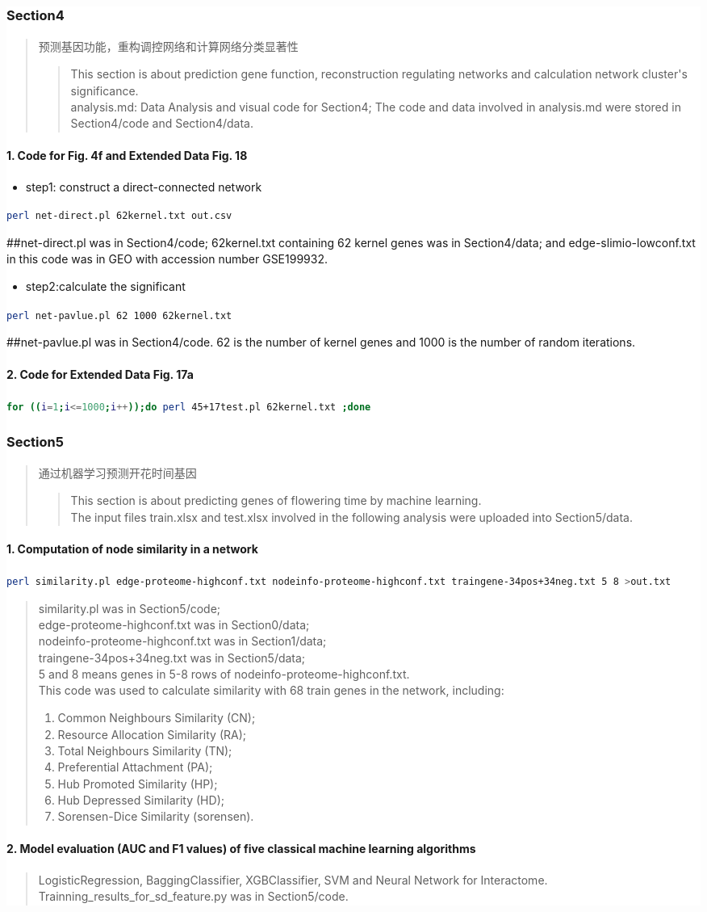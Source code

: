 ### Section4
> 预测基因功能，重构调控网络和计算网络分类显著性
>>This section is about prediction gene function, reconstruction regulating networks and calculation network cluster's significance.  
>>analysis.md: Data Analysis and visual code for Section4;
>>The code and data involved in analysis.md were stored in Section4/code and Section4/data.

#### 1. Code for Fig. 4f and Extended Data Fig. 18
- step1: construct a direct-connected network
```sh
perl net-direct.pl 62kernel.txt out.csv
```  
##net-direct.pl was in Section4/code; 62kernel.txt containing 62 kernel genes was in Section4/data; and edge-slimio-lowconf.txt in this code was in GEO with accession number GSE199932.
- step2:calculate the significant
```sh
perl net-pavlue.pl 62 1000 62kernel.txt
```   
##net-pavlue.pl was in Section4/code. 62 is the number of kernel genes and 1000 is the number of random iterations.

#### 2. Code for Extended Data Fig. 17a
```sh
for ((i=1;i<=1000;i++));do perl 45+17test.pl 62kernel.txt ;done
```

### Section5
> 通过机器学习预测开花时间基因
>>This section is about predicting genes of flowering time by machine learning.  
>>The input files train.xlsx and test.xlsx involved in the following analysis were uploaded into Section5/data.
#### 1. Computation of node similarity in a network
```sh
perl similarity.pl edge-proteome-highconf.txt nodeinfo-proteome-highconf.txt traingene-34pos+34neg.txt 5 8 >out.txt
```
>similarity.pl was in Section5/code;  
>edge-proteome-highconf.txt was in Section0/data;  
>nodeinfo-proteome-highconf.txt was in Section1/data;  
>traingene-34pos+34neg.txt was in Section5/data;  
>5 and 8 means genes in 5-8 rows of nodeinfo-proteome-highconf.txt.   
>This code was used to calculate similarity with 68 train genes in the network, including:  
> 1. Common Neighbours Similarity (CN);  
> 2. Resource Allocation Similarity (RA);  
> 3. Total Neighbours Similarity (TN);  
> 4. Preferential Attachment (PA);  
> 5. Hub Promoted Similarity (HP);  
> 6. Hub Depressed Similarity (HD);  
> 7. Sorensen-Dice Similarity (sorensen). 

#### 2. Model evaluation (AUC and F1 values) of five classical machine learning algorithms 
> LogisticRegression, BaggingClassifier, XGBClassifier, SVM and Neural Network for Interactome. 
>Trainning_results_for_sd_feature.py was in Section5/code.
